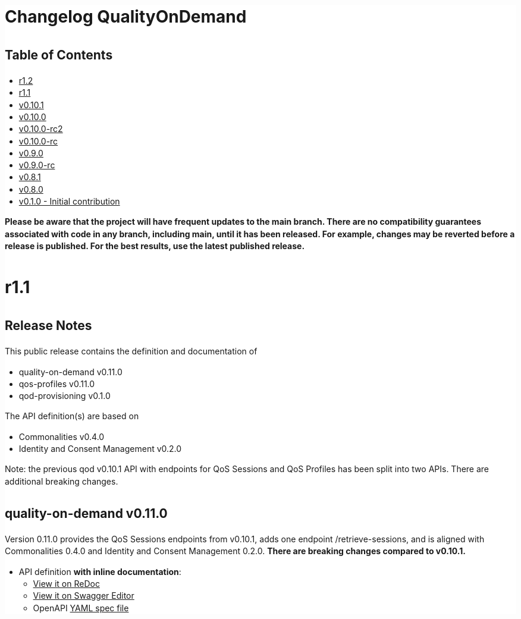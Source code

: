 # Changelog QualityOnDemand

## Table of Contents
- [r1.2](#r12)
- [r1.1](#r11)
- [v0.10.1](#v0101)
- [v0.10.0](#v0100)
- [v0.10.0-rc2](#v0100-rc2)
- [v0.10.0-rc](#v0100-rc)
- [v0.9.0](#v090)
- [v0.9.0-rc](#v090-rc)
- [v0.8.1](#v081)
- [v0.8.0](#v080)
- [v0.1.0 - Initial contribution](#v010---initial-contribution)

**Please be aware that the project will have frequent updates to the main branch. There are no compatibility guarantees associated with code in any branch, including main, until it has been released. For example, changes may be reverted before a release is published. For the best results, use the latest published release.**

# r1.1
## Release Notes

This public release contains the definition and documentation of
* quality-on-demand v0.11.0
* qos-profiles v0.11.0
* qod-provisioning v0.1.0

The API definition(s) are based on
* Commonalities v0.4.0
* Identity and Consent Management v0.2.0

Note: the previous qod v0.10.1 API with endpoints for QoS Sessions and QoS Profiles has been split into two APIs. There are additional breaking changes.

## quality-on-demand v0.11.0

Version 0.11.0 provides the QoS Sessions endpoints from v0.10.1, adds one endpoint /retrieve-sessions, and is aligned with Commonalities 0.4.0 and Identity and Consent Management 0.2.0. **There are breaking changes compared to v0.10.1.**

- API definition **with inline documentation**:
  - [View it on ReDoc](https://redocly.github.io/redoc/?url=https://raw.githubusercontent.com/camaraproject/QualityOnDemand/r1.2/code/API_definitions/quality-on-demand.yaml&nocors)
  - [View it on Swagger Editor](https://editor.swagger.io/?url=https://raw.githubusercontent.com/camaraproject/QualityOnDemand/r1.2/code/API_definitions/quality-on-demand.yaml)
  - OpenAPI [YAML spec file](https://github.com/camaraproject/QualityOnDemand/blob/r1.2/code/API_definitions/quality-on-demand.yaml)
